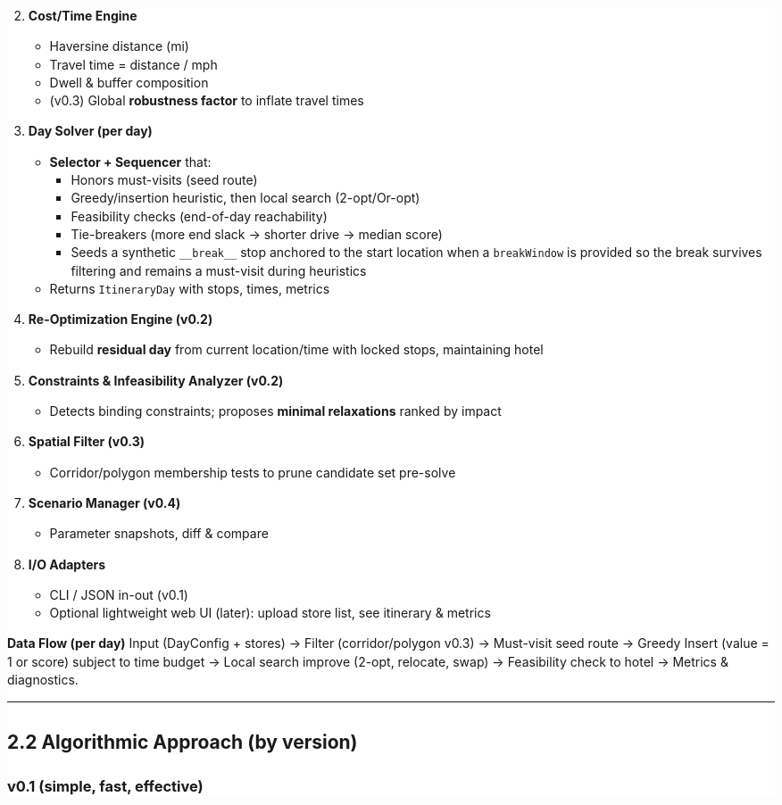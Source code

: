    

2. **Cost/Time Engine**  
     
   - Haversine distance (mi)  
   - Travel time \= distance / mph  
   - Dwell & buffer composition  
   - (v0.3) Global **robustness factor** to inflate travel times

   

3. **Day Solver (per day)**  
     
   - **Selector \+ Sequencer** that:
     - Honors must-visits (seed route)
     - Greedy/insertion heuristic, then local search (2-opt/Or-opt)
     - Feasibility checks (end-of-day reachability)
     - Tie-breakers (more end slack → shorter drive → median score)
     - Seeds a synthetic `__break__` stop anchored to the start location when a
       `breakWindow` is provided so the break survives filtering and remains a
       must-visit during heuristics
   - Returns `ItineraryDay` with stops, times, metrics

   

4. **Re-Optimization Engine (v0.2)**  
     
   - Rebuild **residual day** from current location/time with locked stops, maintaining hotel

   

5. **Constraints & Infeasibility Analyzer (v0.2)**  
     
   - Detects binding constraints; proposes **minimal relaxations** ranked by impact

   

6. **Spatial Filter (v0.3)**  
     
   - Corridor/polygon membership tests to prune candidate set pre-solve

   

7. **Scenario Manager (v0.4)**  
     
   - Parameter snapshots, diff & compare

   

8. **I/O Adapters**  
     
   - CLI / JSON in-out (v0.1)  
   - Optional lightweight web UI (later): upload store list, see itinerary & metrics

**Data Flow (per day)** Input (DayConfig \+ stores) → Filter (corridor/polygon v0.3) → Must-visit seed route → Greedy Insert (value \= 1 or score) subject to time budget → Local search improve (2-opt, relocate, swap) → Feasibility check to hotel → Metrics & diagnostics.

---

## 2.2 Algorithmic Approach (by version)

### v0.1 (simple, fast, effective)
